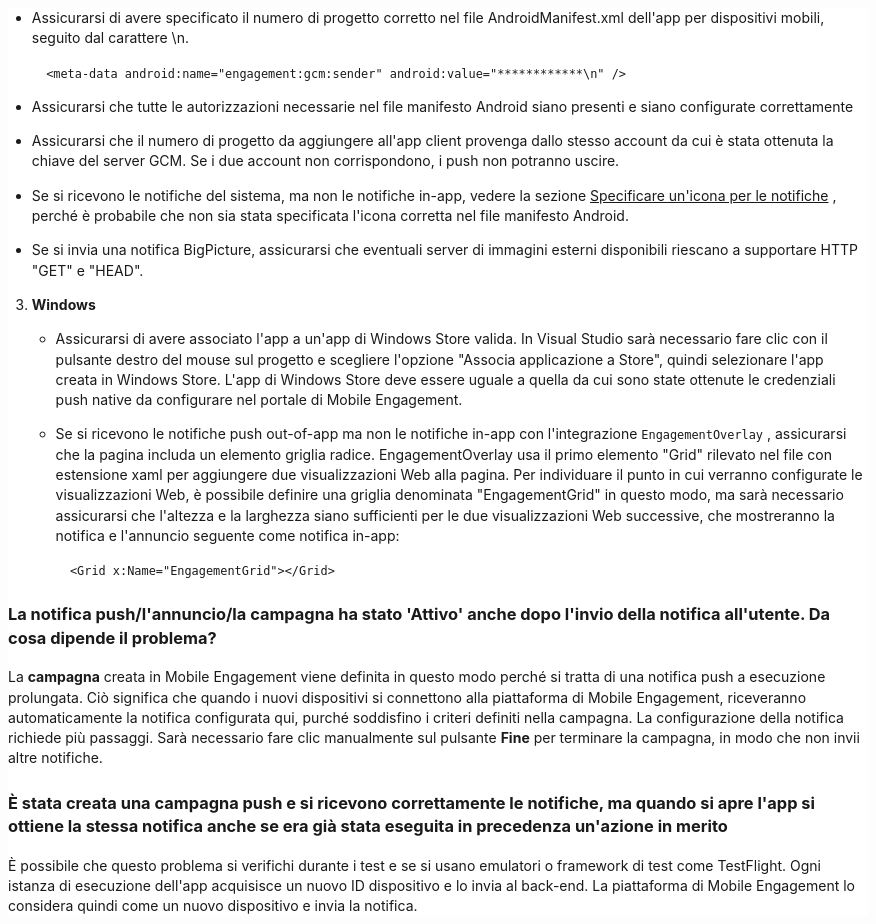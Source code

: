    * Assicurarsi di avere specificato il numero di progetto corretto nel file AndroidManifest.xml dell'app per dispositivi mobili, seguito dal carattere \n. 
     
           <meta-data android:name="engagement:gcm:sender" android:value="************\n" />
   * Assicurarsi che tutte le autorizzazioni necessarie nel file manifesto Android siano presenti e siano configurate correttamente 
   * Assicurarsi che il numero di progetto da aggiungere all'app client provenga dallo stesso account da cui è stata ottenuta la chiave del server GCM. Se i due account non corrispondono, i push non potranno uscire. 
   * Se si ricevono le notifiche del sistema, ma non le notifiche in-app, vedere la sezione [Specificare un'icona per le notifiche](mobile-engagement-android-get-started.md) , perché è probabile che non sia stata specificata l'icona corretta nel file manifesto Android. 
   * Se si invia una notifica BigPicture, assicurarsi che eventuali server di immagini esterni disponibili riescano a supportare HTTP "GET" e "HEAD".
3. **Windows**
   
   * Assicurarsi di avere associato l'app a un'app di Windows Store valida. In Visual Studio sarà necessario fare clic con il pulsante destro del mouse sul progetto e scegliere l'opzione "Associa applicazione a Store", quindi selezionare l'app creata in Windows Store. L'app di Windows Store deve essere uguale a quella da cui sono state ottenute le credenziali push native da configurare nel portale di Mobile Engagement.
   * Se si ricevono le notifiche push out-of-app ma non le notifiche in-app con l'integrazione `EngagementOverlay` , assicurarsi che la pagina includa un elemento griglia radice. EngagementOverlay usa il primo elemento "Grid" rilevato nel file con estensione xaml per aggiungere due visualizzazioni Web alla pagina. Per individuare il punto in cui verranno configurate le visualizzazioni Web, è possibile definire una griglia denominata "EngagementGrid" in questo modo, ma sarà necessario assicurarsi che l'altezza e la larghezza siano sufficienti per le due visualizzazioni Web successive, che mostreranno la notifica e l'annuncio seguente come notifica in-app:
     
           <Grid x:Name="EngagementGrid"></Grid>

### <a name="i-created-a-push-notificationannouncement-campaign-and-even-after-it-sent-me-the-notification-it-is-showing-as-active-what-does-it-mean"></a>La notifica push/l'annuncio/la campagna ha stato 'Attivo' anche dopo l'invio della notifica all'utente. Da cosa dipende il problema?
La **campagna** creata in Mobile Engagement viene definita in questo modo perché si tratta di una notifica push a esecuzione prolungata. Ciò significa che quando i nuovi dispositivi si connettono alla piattaforma di Mobile Engagement, riceveranno automaticamente la notifica configurata qui, purché soddisfino i criteri definiti nella campagna. La configurazione della notifica richiede più passaggi. Sarà necessario fare clic manualmente sul pulsante **Fine** per terminare la campagna, in modo che non invii altre notifiche. 

### <a name="i-created-a-push-campaign-and-i-am-receiving-notifications-successfully-however-whenever-i-open-up-the-app-i-get-the-same-notification-even-when-i-had-actioned-it-before"></a>È stata creata una campagna push e si ricevono correttamente le notifiche, ma quando si apre l'app si ottiene la stessa notifica anche se era già stata eseguita in precedenza un'azione in merito
È possibile che questo problema si verifichi durante i test e se si usano emulatori o framework di test come TestFlight. Ogni istanza di esecuzione dell'app acquisisce un nuovo ID dispositivo e lo invia al back-end. La piattaforma di Mobile Engagement lo considera quindi come un nuovo dispositivo e invia la notifica. 

